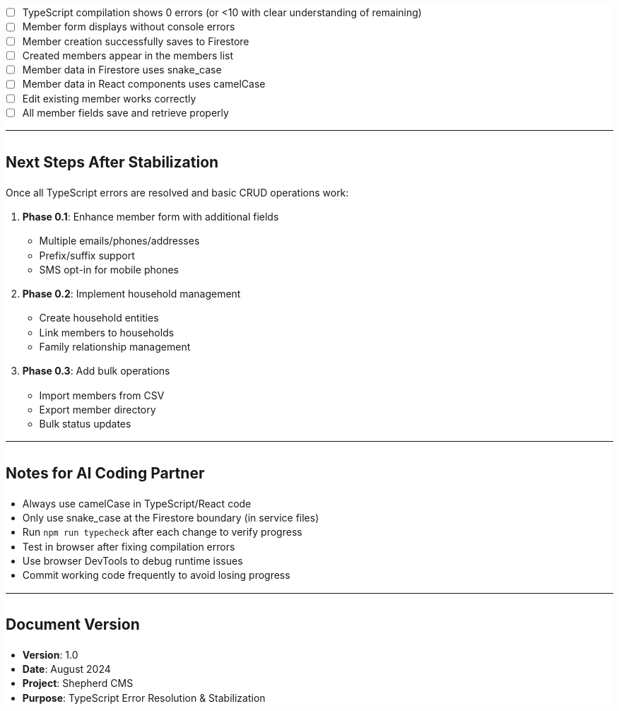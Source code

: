 - [ ] TypeScript compilation shows 0 errors (or <10 with clear understanding of remaining)
- [ ] Member form displays without console errors
- [ ] Member creation successfully saves to Firestore
- [ ] Created members appear in the members list
- [ ] Member data in Firestore uses snake_case
- [ ] Member data in React components uses camelCase
- [ ] Edit existing member works correctly
- [ ] All member fields save and retrieve properly

---

## Next Steps After Stabilization

Once all TypeScript errors are resolved and basic CRUD operations work:

1. **Phase 0.1**: Enhance member form with additional fields
   - Multiple emails/phones/addresses
   - Prefix/suffix support
   - SMS opt-in for mobile phones

2. **Phase 0.2**: Implement household management
   - Create household entities
   - Link members to households
   - Family relationship management

3. **Phase 0.3**: Add bulk operations
   - Import members from CSV
   - Export member directory
   - Bulk status updates

---

## Notes for AI Coding Partner

- Always use camelCase in TypeScript/React code
- Only use snake_case at the Firestore boundary (in service files)
- Run `npm run typecheck` after each change to verify progress
- Test in browser after fixing compilation errors
- Use browser DevTools to debug runtime issues
- Commit working code frequently to avoid losing progress

---

## Document Version
- **Version**: 1.0
- **Date**: August 2024
- **Project**: Shepherd CMS
- **Purpose**: TypeScript Error Resolution & Stabilization
